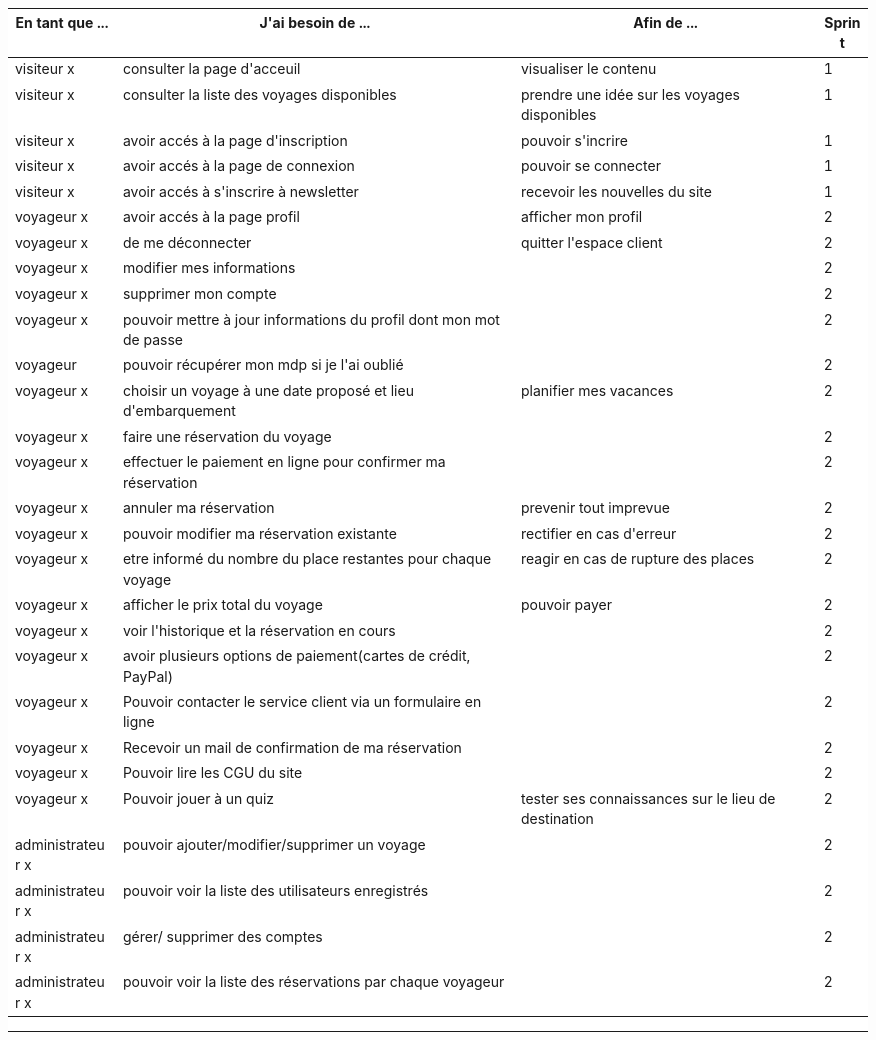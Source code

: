 | En tant que ...  | J'ai besoin de ...                                                 | Afin de ...                                         | Sprint |
| ---------------- | ------------------------------------------------------------------ | --------------------------------------------------- | ------ |
| visiteur x       | consulter la page d'acceuil                                        | visualiser le contenu                               | 1      |
| visiteur x       | consulter la liste des voyages disponibles                         | prendre une idée sur les voyages disponibles        | 1      |
| visiteur x       | avoir accés à la page d'inscription                                | pouvoir s'incrire                                   | 1      |
| visiteur x       | avoir accés à la page de connexion                                 | pouvoir se connecter                                | 1      |
| visiteur x       | avoir accés à s'inscrire à newsletter                              | recevoir les nouvelles du site                      | 1      |
| voyageur x       | avoir accés à la page profil                                       | afficher mon profil                                 | 2      |
| voyageur x       | de me déconnecter                                                  | quitter l'espace client                             | 2      |
| voyageur x       | modifier mes informations                                          |                                                     | 2      |
| voyageur x       | supprimer mon compte                                               |                                                     | 2      |
| voyageur x       | pouvoir mettre à jour informations du profil dont mon mot de passe |                                                     | 2      |
| voyageur         | pouvoir récupérer mon mdp si je l'ai oublié                        |                                                     | 2      |
| voyageur x       | choisir un voyage à une date proposé et lieu d'embarquement        | planifier mes vacances                              | 2      |
| voyageur x       | faire une réservation du voyage                                    |                                                     | 2      |
| voyageur x       | effectuer le paiement en ligne pour confirmer ma réservation       |                                                     | 2      |
| voyageur x       | annuler ma réservation                                             | prevenir tout imprevue                              | 2      |
| voyageur x       | pouvoir modifier ma réservation existante                          | rectifier en cas d'erreur                           | 2      |
| voyageur x       | etre informé du nombre du place restantes pour chaque voyage       | reagir en cas de rupture des places                 | 2      |
| voyageur x       | afficher le prix total du voyage                                   | pouvoir payer                                       | 2      |
| voyageur x       | voir l'historique et la réservation en cours                       |                                                     | 2      |
| voyageur x       | avoir plusieurs options de paiement(cartes de crédit, PayPal)      |                                                     | 2      |
| voyageur x       | Pouvoir contacter le service client via un formulaire en ligne     |                                                     | 2      |
| voyageur x       | Recevoir un mail de confirmation de ma réservation                 |                                                     | 2      |
| voyageur x       | Pouvoir lire les CGU du site                                       |                                                     | 2      |
| voyageur x       | Pouvoir jouer à un quiz                                            | tester ses connaissances sur le lieu de destination | 2      |
| administrateur x | pouvoir ajouter/modifier/supprimer un voyage                       |                                                     | 2      |
| administrateur x | pouvoir voir la liste des utilisateurs enregistrés                 |                                                     | 2      |
| administrateur x | gérer/ supprimer des comptes                                       |                                                     | 2      |
| administrateur x | pouvoir voir la liste des réservations par chaque voyageur         |                                                     | 2      |

---
